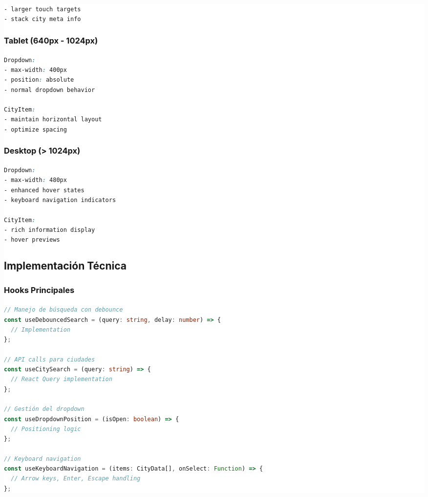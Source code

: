```css
- larger touch targets
- stack city meta info
```

### **Tablet (640px - 1024px)**

```css
Dropdown:
- max-width: 400px
- position: absolute
- normal dropdown behavior

CityItem:
- maintain horizontal layout
- optimize spacing
```

### **Desktop (> 1024px)**

```css
Dropdown:
- max-width: 480px
- enhanced hover states
- keyboard navigation indicators

CityItem:
- rich information display
- hover previews
```

## **Implementación Técnica**

### **Hooks Principales**

```typescript
// Manejo de búsqueda con debounce
const useDebouncedSearch = (query: string, delay: number) => {
  // Implementation
};

// API calls para ciudades
const useCitySearch = (query: string) => {
  // React Query implementation
};

// Gestión del dropdown
const useDropdownPosition = (isOpen: boolean) => {
  // Positioning logic
};

// Keyboard navigation
const useKeyboardNavigation = (items: CityData[], onSelect: Function) => {
  // Arrow keys, Enter, Escape handling
};
```
